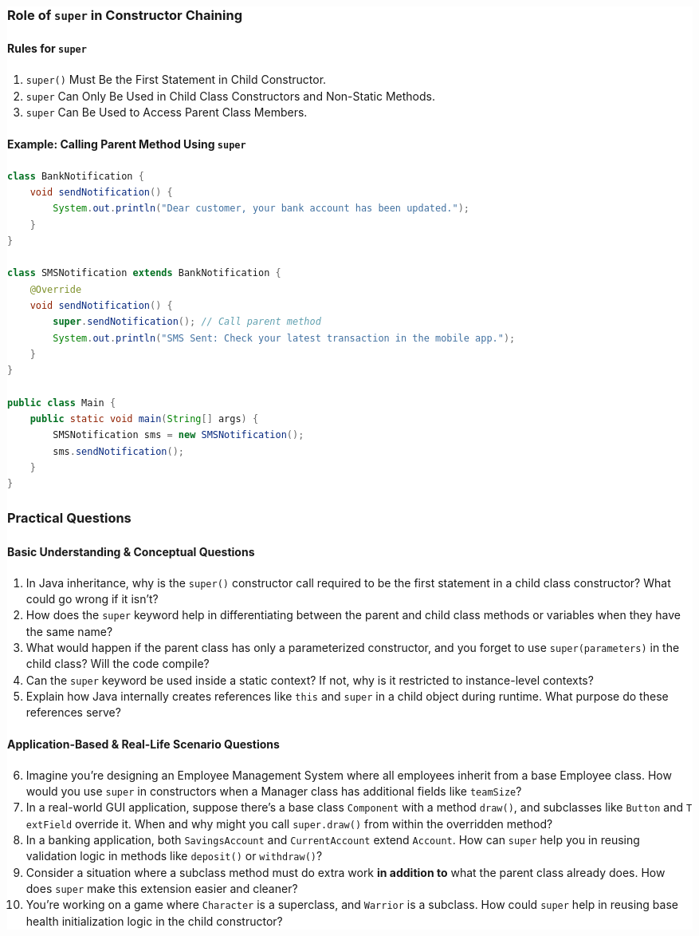 ### Role of `super` in Constructor Chaining

#### Rules for `super`

1. `super()` Must Be the First Statement in Child Constructor.
2. `super` Can Only Be Used in Child Class Constructors and Non-Static Methods.
3. `super` Can Be Used to Access Parent Class Members.

#### Example: Calling Parent Method Using `super`

```java
class BankNotification {
    void sendNotification() {
        System.out.println("Dear customer, your bank account has been updated.");
    }
}

class SMSNotification extends BankNotification {
    @Override
    void sendNotification() {
        super.sendNotification(); // Call parent method
        System.out.println("SMS Sent: Check your latest transaction in the mobile app.");
    }
}

public class Main {
    public static void main(String[] args) {
        SMSNotification sms = new SMSNotification();
        sms.sendNotification();
    }
}
```

### Practical Questions

#### Basic Understanding & Conceptual Questions

1. In Java inheritance, why is the `super()` constructor call required to be the first statement in a child class constructor? What could go wrong if it isn’t?
2. How does the `super` keyword help in differentiating between the parent and child class methods or variables when they have the same name?
3. What would happen if the parent class has only a parameterized constructor, and you forget to use `super(parameters)` in the child class? Will the code compile?
4. Can the `super` keyword be used inside a static context? If not, why is it restricted to instance-level contexts?
5. Explain how Java internally creates references like `this` and `super` in a child object during runtime. What purpose do these references serve?

#### Application-Based & Real-Life Scenario Questions

6. Imagine you’re designing an Employee Management System where all employees inherit from a base Employee class. How would you use `super` in constructors when a Manager class has additional fields like `teamSize`?
7. In a real-world GUI application, suppose there’s a base class `Component` with a method `draw()`, and subclasses like `Button` and `TextField` override it. When and why might you call `super.draw()` from within the overridden method?
8. In a banking application, both `SavingsAccount` and `CurrentAccount` extend `Account`. How can `super` help you in reusing validation logic in methods like `deposit()` or `withdraw()`?
9. Consider a situation where a subclass method must do extra work **in addition to** what the parent class already does. How does `super` make this extension easier and cleaner?
10. You’re working on a game where `Character` is a superclass, and `Warrior` is a subclass. How could `super` help in reusing base health initialization logic in the child constructor?
